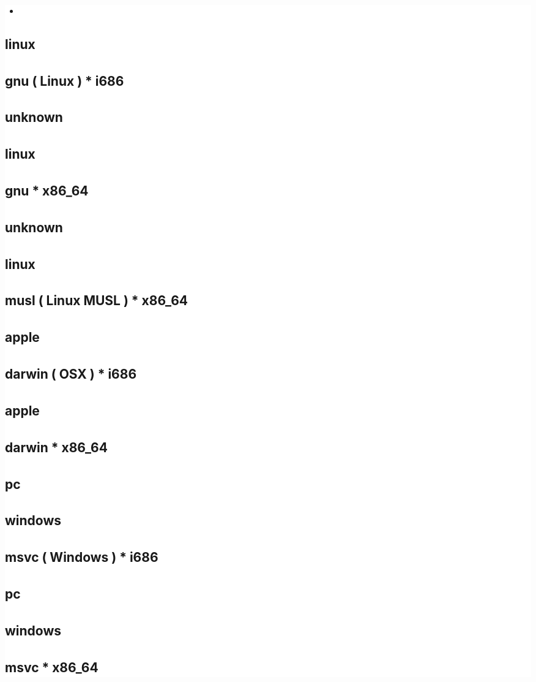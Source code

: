 -
linux
-
gnu
(
Linux
)
*
i686
-
unknown
-
linux
-
gnu
*
x86_64
-
unknown
-
linux
-
musl
(
Linux
MUSL
)
*
x86_64
-
apple
-
darwin
(
OSX
)
*
i686
-
apple
-
darwin
*
x86_64
-
pc
-
windows
-
msvc
(
Windows
)
*
i686
-
pc
-
windows
-
msvc
*
x86_64
-